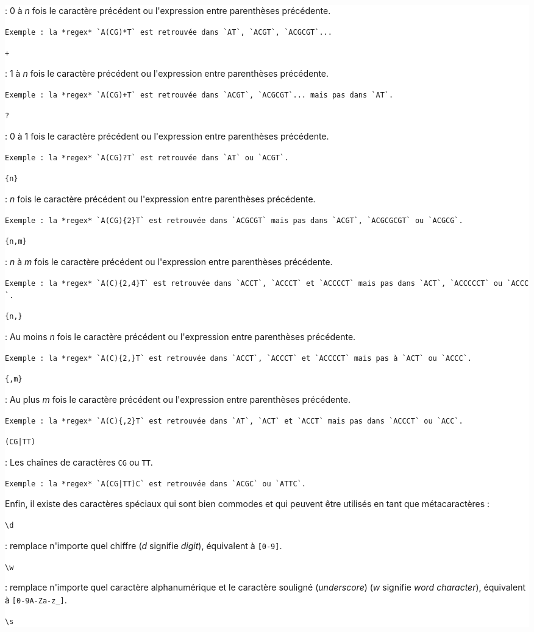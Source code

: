 :   0 à *n* fois le caractère précédent ou l'expression entre parenthèses précédente.

    Exemple : la *regex* `A(CG)*T` est retrouvée dans `AT`, `ACGT`, `ACGCGT`...

`+`

:   1 à *n* fois le caractère précédent ou l'expression entre parenthèses précédente.

    Exemple : la *regex* `A(CG)+T` est retrouvée dans `ACGT`, `ACGCGT`... mais pas dans `AT`.

`?`

:   0 à 1 fois le caractère précédent ou l'expression entre parenthèses précédente.

    Exemple : la *regex* `A(CG)?T` est retrouvée dans `AT` ou `ACGT`.

`{n}`

:   *n* fois le caractère précédent ou l'expression entre parenthèses précédente.

    Exemple : la *regex* `A(CG){2}T` est retrouvée dans `ACGCGT` mais pas dans `ACGT`, `ACGCGCGT` ou `ACGCG`.

`{n,m}`

:   *n* à *m* fois le caractère précédent ou l'expression entre parenthèses précédente.

    Exemple : la *regex* `A(C){2,4}T` est retrouvée dans `ACCT`, `ACCCT` et `ACCCCT` mais pas dans `ACT`, `ACCCCCT` ou `ACCC`.

`{n,}`

:   Au moins *n* fois le caractère précédent ou l'expression entre parenthèses précédente.

    Exemple : la *regex* `A(C){2,}T` est retrouvée dans `ACCT`, `ACCCT` et `ACCCCT` mais pas à `ACT` ou `ACCC`.

`{,m}`

:   Au plus *m* fois le caractère précédent ou l'expression entre parenthèses précédente.

    Exemple : la *regex* `A(C){,2}T` est retrouvée dans `AT`, `ACT` et `ACCT` mais pas dans `ACCCT` ou `ACC`.

`(CG|TT)`

:   Les chaînes de caractères `CG` ou `TT`.

    Exemple : la *regex* `A(CG|TT)C` est retrouvée dans `ACGC` ou `ATTC`.

Enfin, il existe des caractères spéciaux qui sont bien commodes et qui peuvent être utilisés en tant que métacaractères :

`\d`

: remplace n'importe quel chiffre (*d* signifie *digit*), équivalent à `[0-9]`.

`\w`

: remplace n'importe quel caractère alphanumérique et le caractère souligné (*underscore*) (*w* signifie *word character*), équivalent à `[0-9A-Za-z_]`.

`\s`
